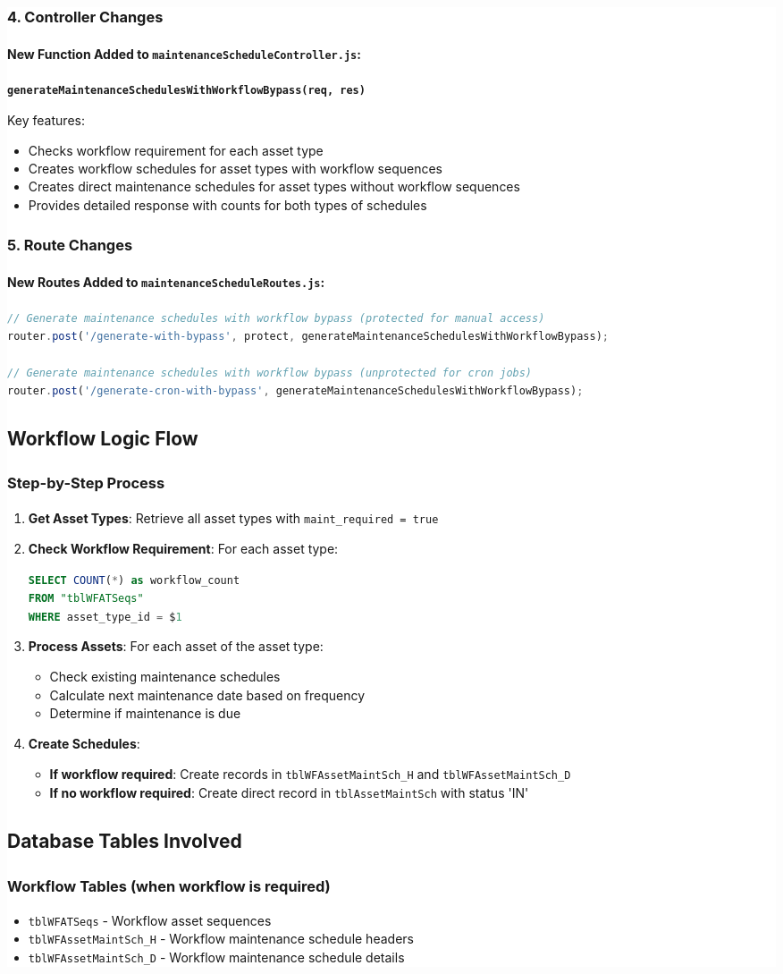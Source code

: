 ### 4. Controller Changes

#### New Function Added to `maintenanceScheduleController.js`:

**`generateMaintenanceSchedulesWithWorkflowBypass(req, res)`**

Key features:
- Checks workflow requirement for each asset type
- Creates workflow schedules for asset types with workflow sequences
- Creates direct maintenance schedules for asset types without workflow sequences
- Provides detailed response with counts for both types of schedules

### 5. Route Changes

#### New Routes Added to `maintenanceScheduleRoutes.js`:

```javascript
// Generate maintenance schedules with workflow bypass (protected for manual access)
router.post('/generate-with-bypass', protect, generateMaintenanceSchedulesWithWorkflowBypass);

// Generate maintenance schedules with workflow bypass (unprotected for cron jobs)
router.post('/generate-cron-with-bypass', generateMaintenanceSchedulesWithWorkflowBypass);
```

## Workflow Logic Flow

### Step-by-Step Process

1. **Get Asset Types**: Retrieve all asset types with `maint_required = true`

2. **Check Workflow Requirement**: For each asset type:
   ```sql
   SELECT COUNT(*) as workflow_count
   FROM "tblWFATSeqs"
   WHERE asset_type_id = $1
   ```

3. **Process Assets**: For each asset of the asset type:
   - Check existing maintenance schedules
   - Calculate next maintenance date based on frequency
   - Determine if maintenance is due

4. **Create Schedules**:
   - **If workflow required**: Create records in `tblWFAssetMaintSch_H` and `tblWFAssetMaintSch_D`
   - **If no workflow required**: Create direct record in `tblAssetMaintSch` with status 'IN'

## Database Tables Involved

### Workflow Tables (when workflow is required)
- `tblWFATSeqs` - Workflow asset sequences
- `tblWFAssetMaintSch_H` - Workflow maintenance schedule headers
- `tblWFAssetMaintSch_D` - Workflow maintenance schedule details
